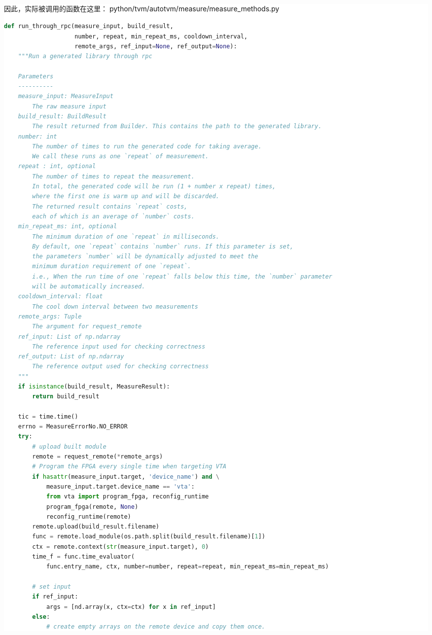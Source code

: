 因此，实际被调用的函数在这里：
python/tvm/autotvm/measure/measure_methods.py
```python
def run_through_rpc(measure_input, build_result,
                    number, repeat, min_repeat_ms, cooldown_interval,
                    remote_args, ref_input=None, ref_output=None):
    """Run a generated library through rpc

    Parameters
    ----------
    measure_input: MeasureInput
        The raw measure input
    build_result: BuildResult
        The result returned from Builder. This contains the path to the generated library.
    number: int
        The number of times to run the generated code for taking average.
        We call these runs as one `repeat` of measurement.
    repeat : int, optional
        The number of times to repeat the measurement.
        In total, the generated code will be run (1 + number x repeat) times,
        where the first one is warm up and will be discarded.
        The returned result contains `repeat` costs,
        each of which is an average of `number` costs.
    min_repeat_ms: int, optional
        The minimum duration of one `repeat` in milliseconds.
        By default, one `repeat` contains `number` runs. If this parameter is set,
        the parameters `number` will be dynamically adjusted to meet the
        minimum duration requirement of one `repeat`.
        i.e., When the run time of one `repeat` falls below this time, the `number` parameter
        will be automatically increased.
    cooldown_interval: float
        The cool down interval between two measurements
    remote_args: Tuple
        The argument for request_remote
    ref_input: List of np.ndarray
        The reference input used for checking correctness
    ref_output: List of np.ndarray
        The reference output used for checking correctness
    """
    if isinstance(build_result, MeasureResult):
        return build_result

    tic = time.time()
    errno = MeasureErrorNo.NO_ERROR
    try:
        # upload built module
        remote = request_remote(*remote_args)
        # Program the FPGA every single time when targeting VTA
        if hasattr(measure_input.target, 'device_name') and \
            measure_input.target.device_name == 'vta':
            from vta import program_fpga, reconfig_runtime
            program_fpga(remote, None)
            reconfig_runtime(remote)
        remote.upload(build_result.filename)
        func = remote.load_module(os.path.split(build_result.filename)[1])
        ctx = remote.context(str(measure_input.target), 0)
        time_f = func.time_evaluator(
            func.entry_name, ctx, number=number, repeat=repeat, min_repeat_ms=min_repeat_ms)

        # set input
        if ref_input:
            args = [nd.array(x, ctx=ctx) for x in ref_input]
        else:
            # create empty arrays on the remote device and copy them once.
```